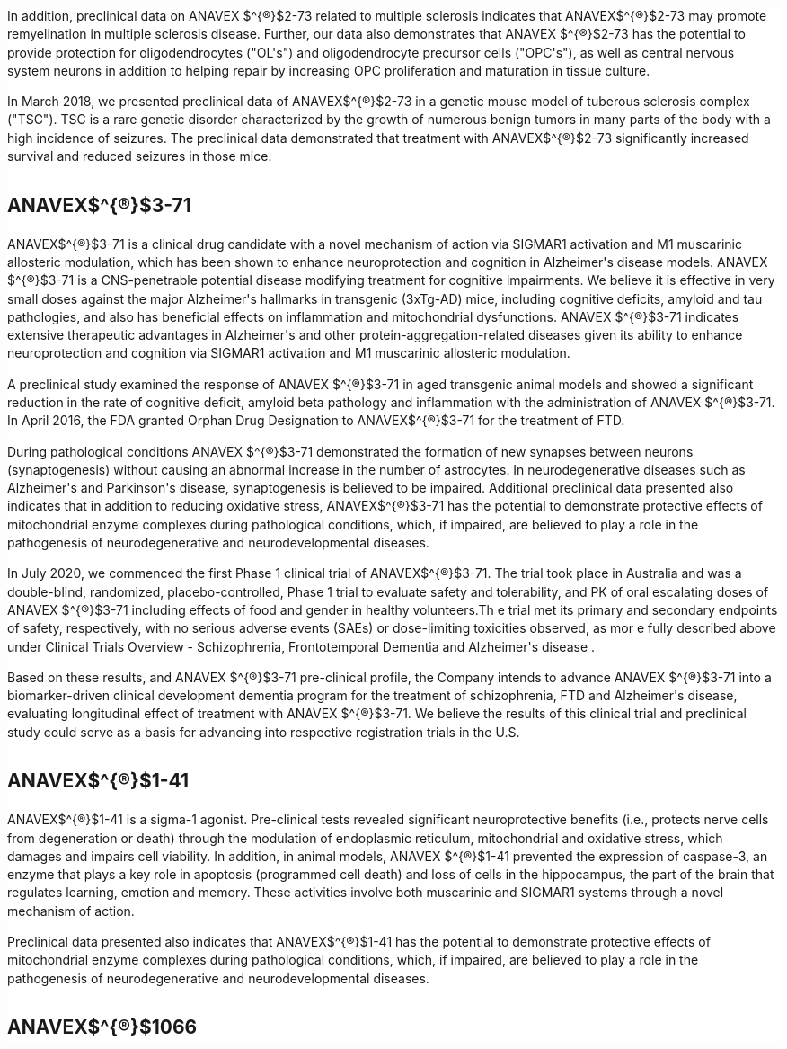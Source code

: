<p>In addition, preclinical data on ANAVEX $^{®}$2-73 related to multiple sclerosis indicates that ANAVEX$^{®}$2-73 may promote remyelination in multiple sclerosis disease. Further, our data also demonstrates that ANAVEX $^{®}$2-73 has the potential to provide protection for oligodendrocytes ("OL's") and oligodendrocyte precursor cells ("OPC's"), as well as central nervous system neurons in addition to helping repair by increasing OPC proliferation and maturation in tissue culture.</p>
<p>In March 2018, we presented preclinical data of ANAVEX$^{®}$2-73 in a genetic mouse model of tuberous sclerosis complex ("TSC"). TSC is a rare genetic disorder characterized by the growth of numerous benign tumors in many parts of the body with a high incidence of seizures. The preclinical data demonstrated that treatment with ANAVEX$^{®}$2-73 significantly increased survival and reduced seizures in those mice.</p>
<h2>ANAVEX$^{®}$3-71</h2>
<p>ANAVEX$^{®}$3-71 is a clinical drug candidate with a novel mechanism of action via SIGMAR1 activation and M1 muscarinic allosteric modulation, which has been shown to enhance neuroprotection and cognition in Alzheimer's disease models. ANAVEX $^{®}$3-71 is a CNS-penetrable potential disease modifying treatment for cognitive impairments. We believe it is effective in very small doses against the major Alzheimer's hallmarks in transgenic (3xTg-AD) mice, including cognitive deficits, amyloid and tau pathologies, and also has beneficial effects on inflammation and mitochondrial dysfunctions. ANAVEX $^{®}$3-71 indicates extensive therapeutic advantages in Alzheimer's and other protein-aggregation-related diseases given its ability to enhance neuroprotection and cognition via SIGMAR1 activation and M1 muscarinic allosteric modulation.</p>
<p>A preclinical study examined the response of ANAVEX $^{®}$3-71 in aged transgenic animal models and showed a significant reduction in the rate of cognitive deficit, amyloid beta pathology and inflammation with the administration of ANAVEX $^{®}$3-71. In April 2016, the FDA granted Orphan Drug Designation to ANAVEX$^{®}$3-71 for the treatment of FTD.</p>
<p>During pathological conditions ANAVEX $^{®}$3-71 demonstrated the formation of new synapses between neurons (synaptogenesis) without causing an abnormal increase in the number of astrocytes. In neurodegenerative diseases such as Alzheimer's and Parkinson's disease, synaptogenesis is believed to be impaired. Additional preclinical data presented also indicates that in addition to reducing oxidative stress, ANAVEX$^{®}$3-71 has the potential to demonstrate protective effects of mitochondrial enzyme complexes during pathological conditions, which, if impaired, are believed to play a role in the pathogenesis of neurodegenerative and neurodevelopmental diseases.</p>
<p>In July 2020, we commenced the first Phase 1 clinical trial of ANAVEX$^{®}$3-71. The trial took place in Australia and was a double-blind, randomized, placebo-controlled, Phase 1 trial to evaluate safety and tolerability, and PK of oral escalating doses of ANAVEX $^{®}$3-71 including effects of food and gender in healthy volunteers.Th e trial met its primary and secondary endpoints of safety, respectively, with no serious adverse events (SAEs) or dose-limiting toxicities observed, as mor e fully described above under Clinical Trials Overview - Schizophrenia, Frontotemporal Dementia and Alzheimer's disease .</p>
<p>Based on these results, and ANAVEX $^{®}$3-71 pre-clinical profile, the Company intends to advance ANAVEX $^{®}$3-71 into a biomarker-driven clinical development dementia program for the treatment of schizophrenia, FTD and Alzheimer's disease, evaluating longitudinal effect of treatment with ANAVEX $^{®}$3-71. We believe the results of this clinical trial and preclinical study could serve as a basis for advancing into respective registration trials in the U.S.</p>
<h2>ANAVEX$^{®}$1-41</h2>
<p>ANAVEX$^{®}$1-41 is a sigma-1 agonist. Pre-clinical tests revealed significant neuroprotective benefits (i.e., protects nerve cells from degeneration or death) through the modulation of endoplasmic reticulum, mitochondrial and oxidative stress, which damages and impairs cell viability. In addition, in animal models, ANAVEX $^{®}$1-41 prevented the expression of caspase-3, an enzyme that plays a key role in apoptosis (programmed cell death) and loss of cells in the hippocampus, the part of the brain that regulates learning, emotion and memory. These activities involve both muscarinic and SIGMAR1 systems through a novel mechanism of action.</p>
<p>Preclinical data presented also indicates that ANAVEX$^{®}$1-41 has the potential to demonstrate protective effects of mitochondrial enzyme complexes during pathological conditions, which, if impaired, are believed to play a role in the pathogenesis of neurodegenerative and neurodevelopmental diseases.</p>
<h2>ANAVEX$^{®}$1066</h2>